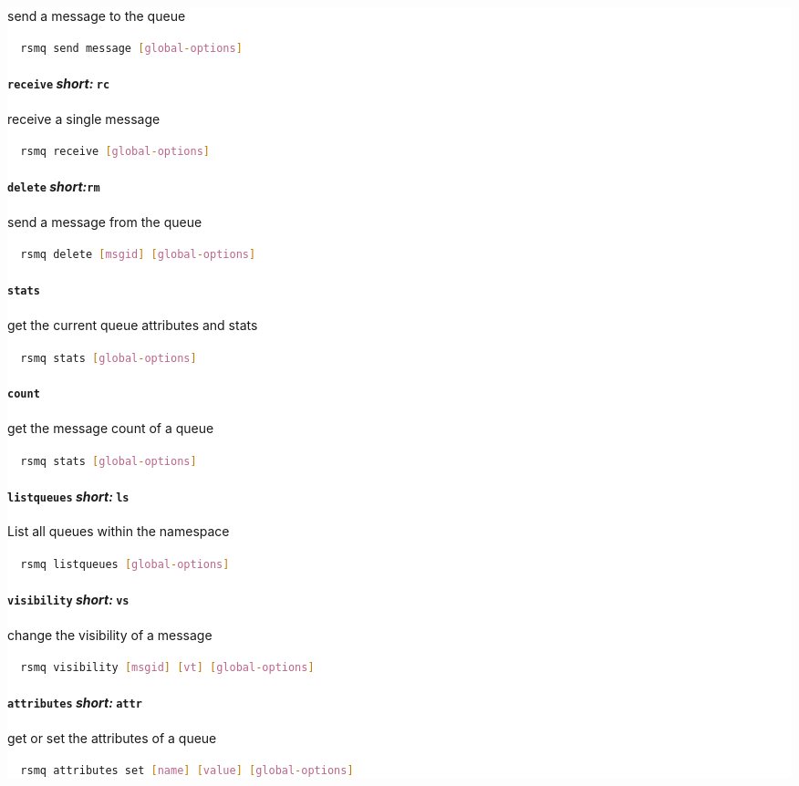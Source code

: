send a message to the queue

```sh
  rsmq send message [global-options] 
```

#### `receive` *short:* `rc`

receive a single message

```sh
  rsmq receive [global-options]
```

#### `delete` *short:*`rm`

send a message from the queue

```sh
  rsmq delete [msgid] [global-options]
```

#### `stats`

get the current queue attributes and stats

```sh
  rsmq stats [global-options]
```

#### `count`

get the message count of a queue

```sh
  rsmq stats [global-options]
```

#### `listqueues` *short:* `ls`

List all queues within the namespace

```sh
  rsmq listqueues [global-options]
```

#### `visibility` *short:* `vs`

change the visibility of a message

```sh
  rsmq visibility [msgid] [vt] [global-options]
```

#### `attributes` *short:* `attr`

get or set the attributes of a queue

```sh
  rsmq attributes set [name] [value] [global-options]
```
